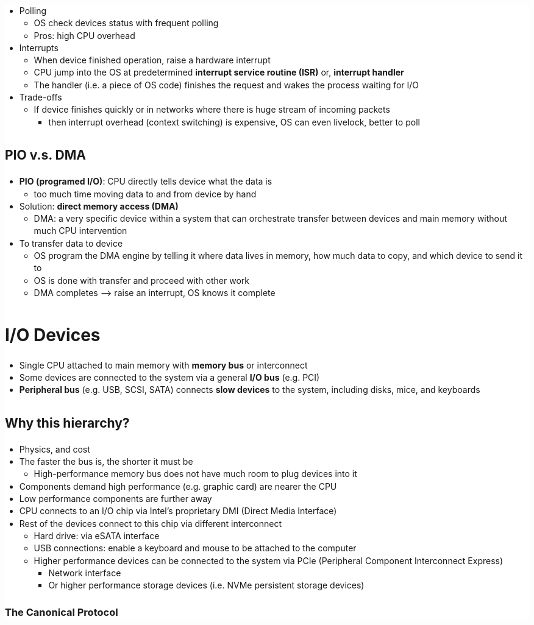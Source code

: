 - Polling
    - OS check devices status with frequent polling
    - Pros: high CPU overhead
- Interrupts
    - When device finished operation, raise a hardware interrupt
    - CPU jump into the OS at predetermined **interrupt service routine (ISR)** or, **interrupt handler**
    - The handler (i.e. a piece of OS code) finishes the request and wakes the process waiting for I/O
- Trade-offs
    - If device finishes quickly or in networks where there is huge stream of incoming packets
        - then interrupt overhead (context switching) is expensive, OS can even livelock, better to poll

## PIO v.s. DMA

- **PIO (programed I/O)**: CPU directly tells device what the data is
    - too much time moving data to and from device by hand
- Solution: **direct memory access (DMA)**
    - DMA: a very specific device within a system that can orchestrate transfer between devices and main memory without much CPU intervention
- To transfer data to device
    - OS program the DMA engine by telling it where data lives in memory, how much data to copy, and which device to send it to
    - OS is done with transfer and proceed with other work
    - DMA completes —> raise an interrupt, OS knows it complete

# I/O Devices

- Single CPU attached to main memory with **memory bus** or interconnect
- Some devices are connected to the system via a general **I/O bus** (e.g. PCI)
- **Peripheral bus** (e.g. USB, SCSI, SATA) connects **slow devices** to the system, including disks, mice, and keyboards

## Why this hierarchy? 

- Physics, and cost
- The faster the bus is, the shorter it must be
    - High-performance memory bus does not have much room to plug devices into it
- Components demand high performance (e.g. graphic card) are nearer the CPU
- Low performance components are further away
- CPU connects to an I/O chip via Intel’s proprietary DMI (Direct Media Interface)
- Rest of the devices connect to this chip via different interconnect
    - Hard drive: via eSATA interface
    - USB connections: enable a keyboard and mouse to be attached to the computer
    - Higher performance devices can be connected to the system via PCIe (Peripheral Component Interconnect Express)
        - Network interface
        - Or higher performance storage devices (i.e. NVMe persistent storage devices)

### The Canonical Protocol
